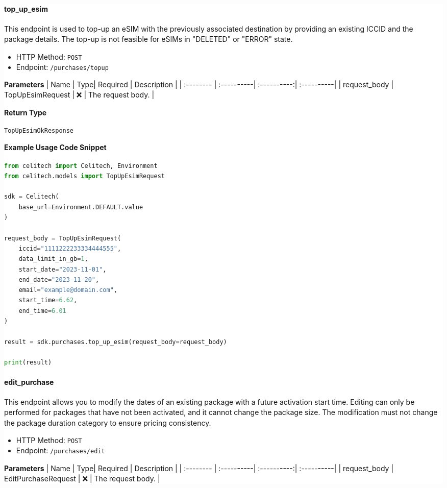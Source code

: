 #### **top_up_esim**

This endpoint is used to top-up an eSIM with the previously associated destination by providing an existing ICCID and the package details. The top-up is not feasible for eSIMs in "DELETED" or "ERROR" state.

- HTTP Method: `POST`
- Endpoint: `/purchases/topup`

**Parameters**
| Name | Type| Required | Description |
| :-------- | :----------| :----------:| :----------|
| request_body | TopUpEsimRequest | ❌ | The request body. |

**Return Type**

`TopUpEsimOkResponse`

**Example Usage Code Snippet**

```py
from celitech import Celitech, Environment
from celitech.models import TopUpEsimRequest

sdk = Celitech(
    base_url=Environment.DEFAULT.value
)

request_body = TopUpEsimRequest(
    iccid="1111222233334444555",
    data_limit_in_gb=1,
    start_date="2023-11-01",
    end_date="2023-11-20",
    email="example@domain.com",
    start_time=6.62,
    end_time=6.01
)

result = sdk.purchases.top_up_esim(request_body=request_body)

print(result)
```

#### **edit_purchase**

This endpoint allows you to modify the dates of an existing package with a future activation start time. Editing can only be performed for packages that have not been activated, and it cannot change the package size. The modification must not change the package duration category to ensure pricing consistency.

- HTTP Method: `POST`
- Endpoint: `/purchases/edit`

**Parameters**
| Name | Type| Required | Description |
| :-------- | :----------| :----------:| :----------|
| request_body | EditPurchaseRequest | ❌ | The request body. |
